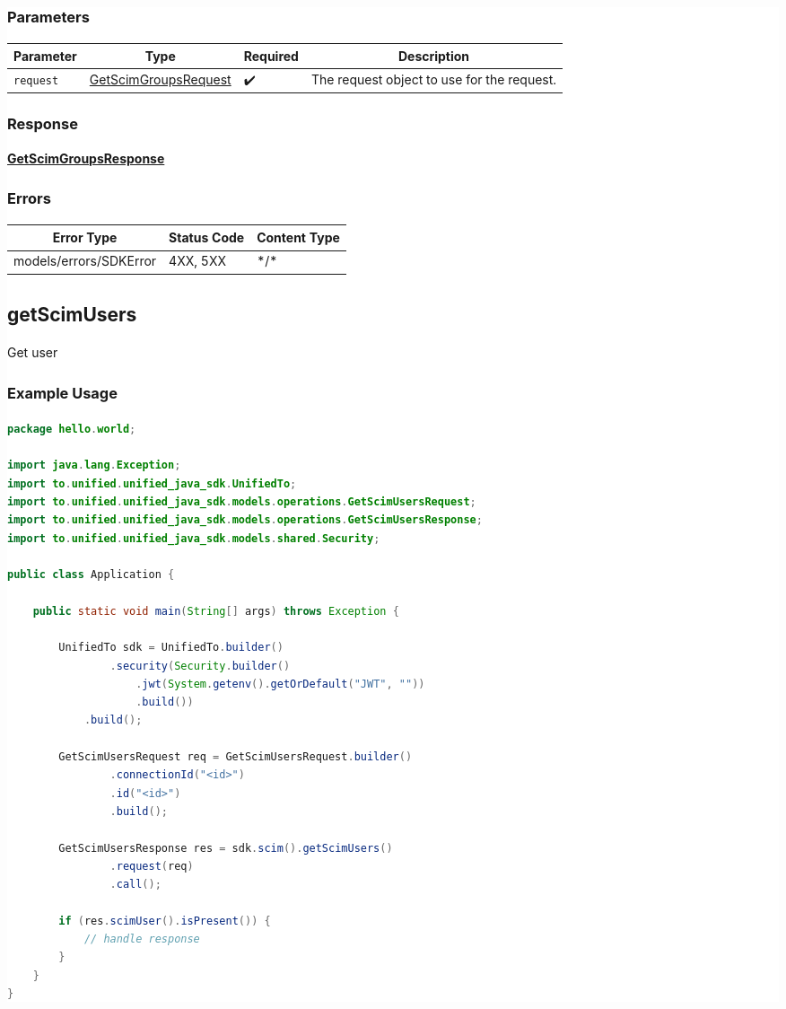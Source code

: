 ### Parameters

| Parameter                                                               | Type                                                                    | Required                                                                | Description                                                             |
| ----------------------------------------------------------------------- | ----------------------------------------------------------------------- | ----------------------------------------------------------------------- | ----------------------------------------------------------------------- |
| `request`                                                               | [GetScimGroupsRequest](../../models/operations/GetScimGroupsRequest.md) | :heavy_check_mark:                                                      | The request object to use for the request.                              |

### Response

**[GetScimGroupsResponse](../../models/operations/GetScimGroupsResponse.md)**

### Errors

| Error Type             | Status Code            | Content Type           |
| ---------------------- | ---------------------- | ---------------------- |
| models/errors/SDKError | 4XX, 5XX               | \*/\*                  |

## getScimUsers

Get user

### Example Usage


```java
package hello.world;

import java.lang.Exception;
import to.unified.unified_java_sdk.UnifiedTo;
import to.unified.unified_java_sdk.models.operations.GetScimUsersRequest;
import to.unified.unified_java_sdk.models.operations.GetScimUsersResponse;
import to.unified.unified_java_sdk.models.shared.Security;

public class Application {

    public static void main(String[] args) throws Exception {

        UnifiedTo sdk = UnifiedTo.builder()
                .security(Security.builder()
                    .jwt(System.getenv().getOrDefault("JWT", ""))
                    .build())
            .build();

        GetScimUsersRequest req = GetScimUsersRequest.builder()
                .connectionId("<id>")
                .id("<id>")
                .build();

        GetScimUsersResponse res = sdk.scim().getScimUsers()
                .request(req)
                .call();

        if (res.scimUser().isPresent()) {
            // handle response
        }
    }
}
```
